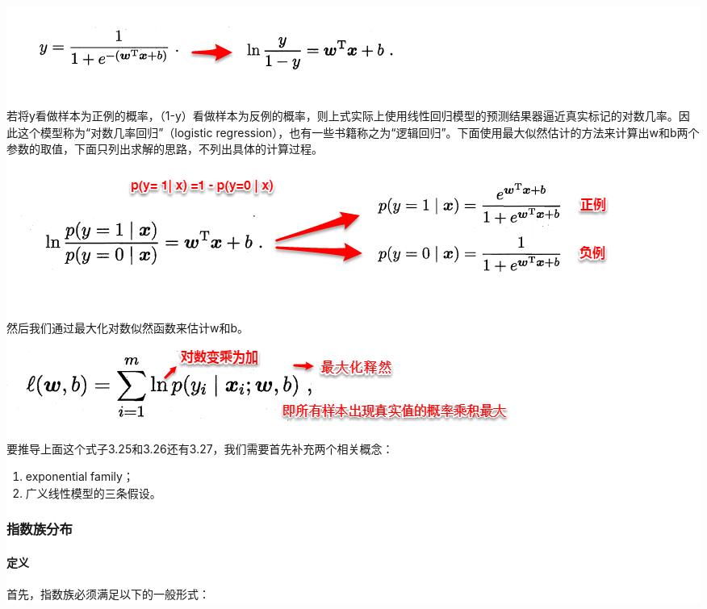 ![10.png](media\Chapter3_线性模型\5bc722b0a655d.png)

若将y看做样本为正例的概率，（1-y）看做样本为反例的概率，则上式实际上使用线性回归模型的预测结果器逼近真实标记的对数几率。因此这个模型称为“对数几率回归”（logistic regression），也有一些书籍称之为“逻辑回归”。下面使用最大似然估计的方法来计算出w和b两个参数的取值，下面只列出求解的思路，不列出具体的计算过程。

![11.png](media\Chapter3_线性模型\5bc723b824f0c.png)

然后我们通过最大化对数似然函数来估计w和b。

![12.png](media\Chapter3_线性模型\5bc723b817961.png)

要推导上面这个式子3.25和3.26还有3.27，我们需要首先补充两个相关概念：

1. exponential family；
2. 广义线性模型的三条假设。

### 指数族分布

#### 定义

首先，指数族必须满足以下的一般形式：
